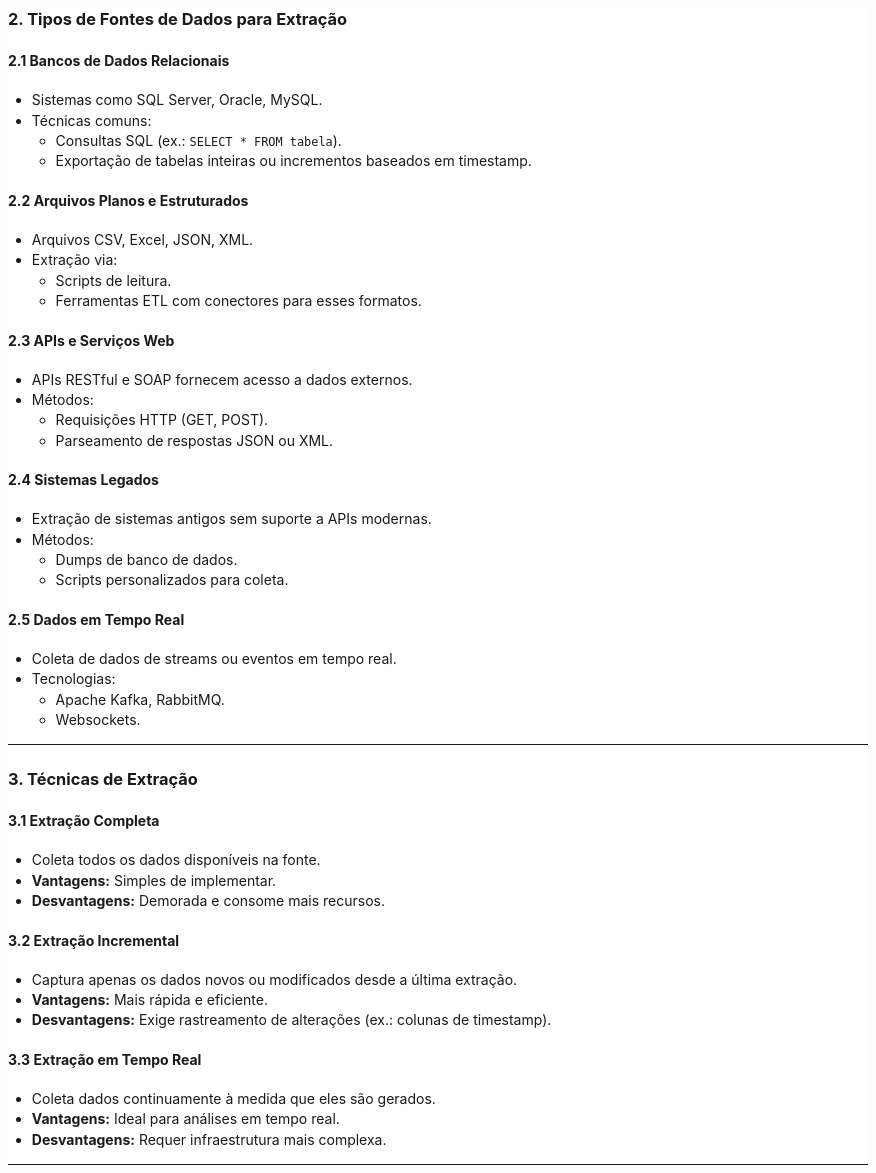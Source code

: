
### **2. Tipos de Fontes de Dados para Extração**

#### **2.1 Bancos de Dados Relacionais**
- Sistemas como SQL Server, Oracle, MySQL.
- Técnicas comuns:
  - Consultas SQL (ex.: `SELECT * FROM tabela`).
  - Exportação de tabelas inteiras ou incrementos baseados em timestamp.

#### **2.2 Arquivos Planos e Estruturados**
- Arquivos CSV, Excel, JSON, XML.
- Extração via:
  - Scripts de leitura.
  - Ferramentas ETL com conectores para esses formatos.

#### **2.3 APIs e Serviços Web**
- APIs RESTful e SOAP fornecem acesso a dados externos.
- Métodos:
  - Requisições HTTP (GET, POST).
  - Parseamento de respostas JSON ou XML.

#### **2.4 Sistemas Legados**
- Extração de sistemas antigos sem suporte a APIs modernas.
- Métodos:
  - Dumps de banco de dados.
  - Scripts personalizados para coleta.

#### **2.5 Dados em Tempo Real**
- Coleta de dados de streams ou eventos em tempo real.
- Tecnologias:
  - Apache Kafka, RabbitMQ.
  - Websockets.

---

### **3. Técnicas de Extração**

#### **3.1 Extração Completa**
- Coleta todos os dados disponíveis na fonte.
- **Vantagens:** Simples de implementar.
- **Desvantagens:** Demorada e consome mais recursos.

#### **3.2 Extração Incremental**
- Captura apenas os dados novos ou modificados desde a última extração.
- **Vantagens:** Mais rápida e eficiente.
- **Desvantagens:** Exige rastreamento de alterações (ex.: colunas de timestamp).

#### **3.3 Extração em Tempo Real**
- Coleta dados continuamente à medida que eles são gerados.
- **Vantagens:** Ideal para análises em tempo real.
- **Desvantagens:** Requer infraestrutura mais complexa.

---